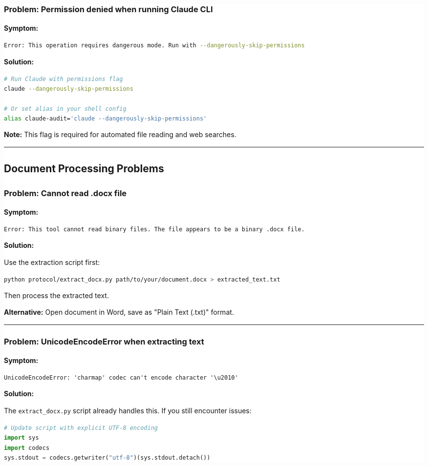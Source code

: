 
### Problem: Permission denied when running Claude CLI

**Symptom:**
```bash
Error: This operation requires dangerous mode. Run with --dangerously-skip-permissions
```

**Solution:**
```bash
# Run Claude with permissions flag
claude --dangerously-skip-permissions

# Or set alias in your shell config
alias claude-audit='claude --dangerously-skip-permissions'
```

**Note:** This flag is required for automated file reading and web searches.

---

## Document Processing Problems

### Problem: Cannot read .docx file

**Symptom:**
```
Error: This tool cannot read binary files. The file appears to be a binary .docx file.
```

**Solution:**

Use the extraction script first:
```bash
python protocol/extract_docx.py path/to/your/document.docx > extracted_text.txt
```

Then process the extracted text.

**Alternative:** Open document in Word, save as "Plain Text (.txt)" format.

---

### Problem: UnicodeEncodeError when extracting text

**Symptom:**
```
UnicodeEncodeError: 'charmap' codec can't encode character '\u2010'
```

**Solution:**

The `extract_docx.py` script already handles this. If you still encounter issues:

```python
# Update script with explicit UTF-8 encoding
import sys
import codecs
sys.stdout = codecs.getwriter("utf-8")(sys.stdout.detach())
```
